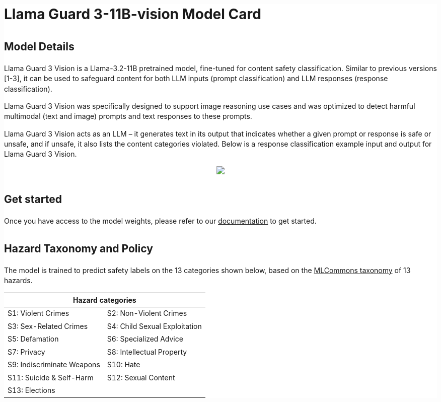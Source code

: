 # Llama Guard 3-11B-vision Model Card

## Model Details

Llama Guard 3 Vision is a Llama-3.2-11B pretrained model, fine-tuned for content safety classification. Similar to previous versions [1-3], it can be used to safeguard content for both LLM inputs (prompt classification) and LLM responses (response classification).

Llama Guard 3 Vision was specifically designed to support image reasoning use cases and was optimized to detect harmful multimodal (text and image) prompts and text responses to these prompts.

Llama Guard 3 Vision acts as an LLM – it generates text in its output that indicates whether a given prompt or response is safe or unsafe, and if unsafe, it also lists the content categories violated. Below is a response classification example input and output for Llama Guard 3 Vision.

<p align="center">
  <img src="https://github.com/facebookresearch/PurpleLlama/blob/main/Llama-Guard3/11B-vision/llama_guard_3_11B_vision_figure.png" width="800"/>
</p>

## Get started

Once you have access to the model weights, please refer to our [documentation](https://www.llama.com/docs/model-cards-and-prompt-formats/llama-guard-3/) to get started.

## Hazard Taxonomy and Policy

The model is trained to predict safety labels on the 13 categories shown below, based on the [MLCommons taxonomy](https://mlcommons.org/2024/04/mlc-aisafety-v0-5-poc/) of 13 hazards.

<table align="center">
<thead>
  <tr>
    <th colspan="2"><center><b>Hazard categories</b></center></th>
  </tr>
</thead>
<tbody>
  <tr>
    <td>S1: Violent Crimes</td>
    <td>S2: Non-Violent Crimes</td>
  </tr>
  <tr>
    <td>S3: Sex-Related Crimes</td>
    <td>S4: Child Sexual Exploitation</td>
  </tr>
  <tr>
    <td>S5: Defamation</td>
    <td>S6: Specialized Advice</td>
  </tr>
  <tr>
    <td>S7: Privacy</td>
    <td>S8: Intellectual Property</td>
  </tr>
  <tr>
    <td>S9: Indiscriminate Weapons</td>
    <td>S10: Hate</td>
  </tr>
  <tr>
    <td>S11: Suicide &amp; Self-Harm</td>
    <td>S12: Sexual Content</td>
  </tr>
  <tr>
    <td>S13: Elections</td>